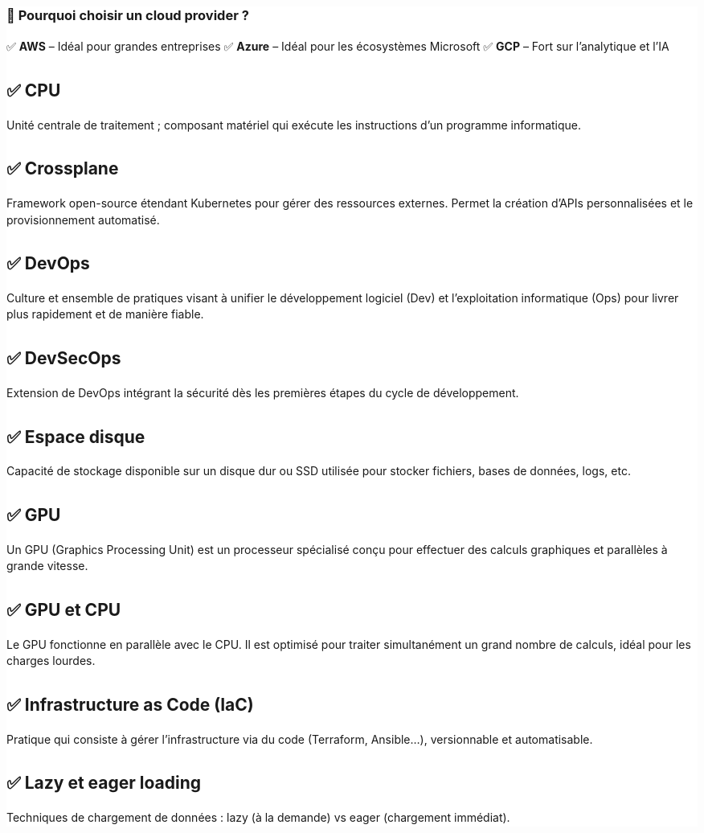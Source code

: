### 🔹 **Pourquoi choisir un cloud provider ?**

✅ **AWS** – Idéal pour grandes entreprises
✅ **Azure** – Idéal pour les écosystèmes Microsoft
✅ **GCP** – Fort sur l’analytique et l’IA

## ✅ CPU

Unité centrale de traitement ; composant matériel qui exécute les instructions d’un programme informatique.

## ✅ Crossplane

Framework open-source étendant Kubernetes pour gérer des ressources externes. Permet la création d’APIs personnalisées et le provisionnement automatisé.

## ✅ DevOps

Culture et ensemble de pratiques visant à unifier le développement logiciel (Dev) et l’exploitation informatique (Ops) pour livrer plus rapidement et de manière fiable.

## ✅ DevSecOps

Extension de DevOps intégrant la sécurité dès les premières étapes du cycle de développement.

## ✅ Espace disque

Capacité de stockage disponible sur un disque dur ou SSD utilisée pour stocker fichiers, bases de données, logs, etc.

## ✅ GPU

Un GPU (Graphics Processing Unit) est un processeur spécialisé conçu pour effectuer des calculs graphiques et parallèles à grande vitesse.

## ✅ GPU et CPU

Le GPU fonctionne en parallèle avec le CPU. Il est optimisé pour traiter simultanément un grand nombre de calculs, idéal pour les charges lourdes.

## ✅ Infrastructure as Code (IaC)

Pratique qui consiste à gérer l’infrastructure via du code (Terraform, Ansible…), versionnable et automatisable.

## ✅ Lazy et eager loading

Techniques de chargement de données : lazy (à la demande) vs eager (chargement immédiat).
